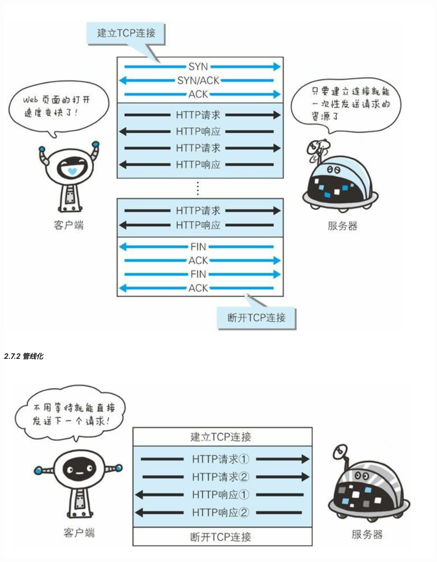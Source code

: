 ![image-20210619153404242](https://raw.githubusercontent.com/silence/blog/assets/assets/20210619153404.png)

##### 2.7.2 管线化

![image-20210619153504962](https://raw.githubusercontent.com/silence/blog/assets/assets/20210619153504.png)
